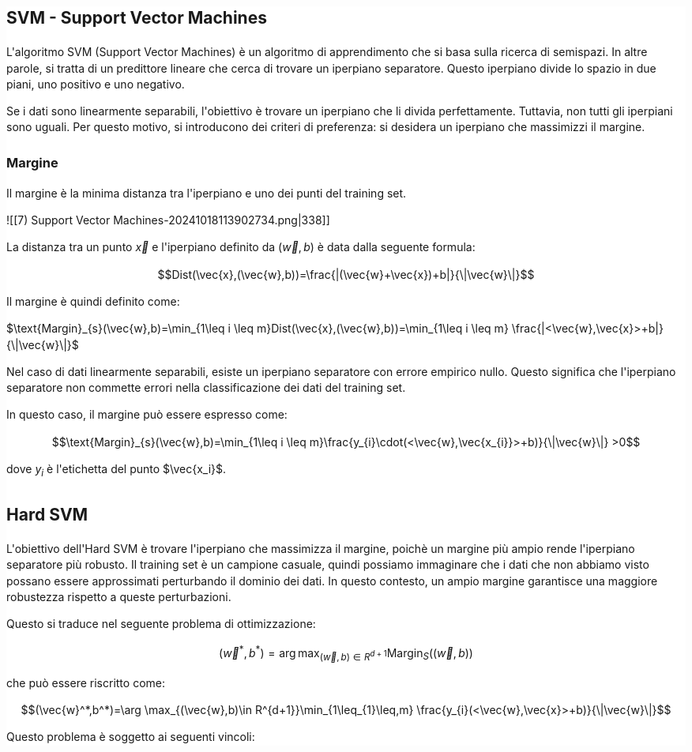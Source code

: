## SVM - Support Vector Machines

L'algoritmo SVM (Support Vector Machines) è un algoritmo di apprendimento che si basa sulla ricerca di semispazi. In altre parole, si tratta di un predittore lineare che cerca di trovare un iperpiano separatore. Questo iperpiano divide lo spazio in due piani, uno positivo e uno negativo.

Se i dati sono linearmente separabili, l'obiettivo è trovare un iperpiano che li divida perfettamente. Tuttavia, non tutti gli iperpiani sono uguali. Per questo motivo, si introducono dei criteri di preferenza: si desidera un iperpiano che massimizzi il margine.

### Margine

Il margine è la minima distanza tra l'iperpiano e uno dei punti del training set.

![[7) Support Vector Machines-20241018113902734.png|338]]

La distanza tra un punto $\vec{x}$ e l'iperpiano definito da $(\vec{w}, b)$ è data dalla seguente formula:

$$Dist(\vec{x},(\vec{w},b))=\frac{|(\vec{w}+\vec{x})+b|}{\|\vec{w}\|}$$

Il margine è quindi definito come:

$\text{Margin}_{s}(\vec{w},b)=\min_{1\leq i \leq m}Dist(\vec{x},(\vec{w},b))=\min_{1\leq i \leq m} \frac{|<\vec{w},\vec{x}>+b|}{\|\vec{w}\|}$

Nel caso di dati linearmente separabili, esiste un iperpiano separatore con errore empirico nullo. Questo significa che l'iperpiano separatore non commette errori nella classificazione dei dati del training set.

In questo caso, il margine può essere espresso come:

$$\text{Margin}_{s}(\vec{w},b)=\min_{1\leq i \leq m}\frac{y_{i}\cdot(<\vec{w},\vec{x_{i}}>+b)}{\|\vec{w}\|} >0$$

dove $y_i$ è l'etichetta del punto $\vec{x_i}$.

## Hard SVM

L'obiettivo dell'Hard SVM è trovare l'iperpiano che massimizza il margine, poichè un margine più ampio rende l'iperpiano separatore più robusto. 
Il training set è un campione casuale, quindi possiamo immaginare che i dati che non abbiamo visto possano essere approssimati perturbando il dominio dei dati. 
In questo contesto, un ampio margine garantisce una maggiore robustezza rispetto a queste perturbazioni. 


Questo si traduce nel seguente problema di ottimizzazione:

$$(\vec{w}^*,b^*)=\arg \max_{(\vec{w},b)\in R^{d+1}}\text{Margin}_{S}((\vec{w},b))$$

che può essere riscritto come:

$$(\vec{w}^*,b^*)=\arg \max_{(\vec{w},b)\in R^{d+1}}\min_{1\leq_{1}\leq,m} \frac{y_{i}(<\vec{w},\vec{x}>+b)}{\|\vec{w}\|}$$

Questo problema è soggetto ai seguenti vincoli:
